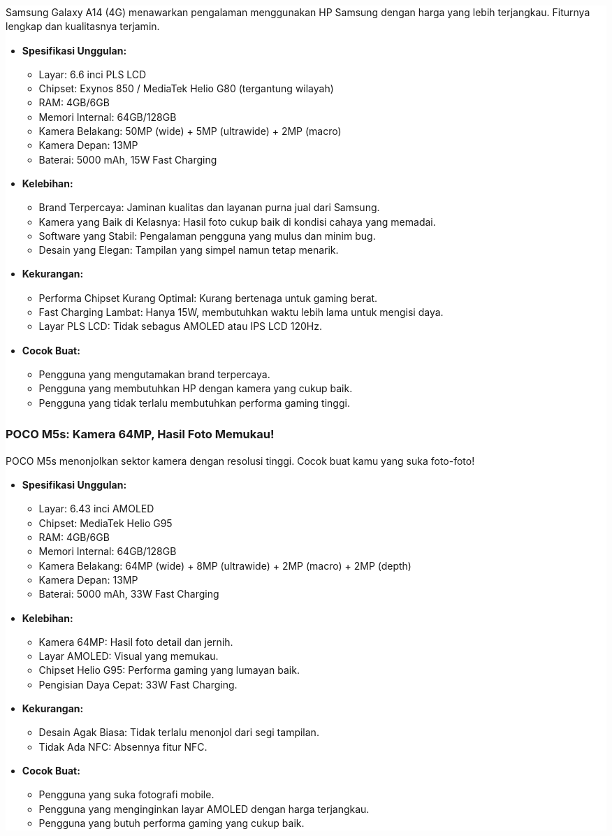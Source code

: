 Samsung Galaxy A14 (4G) menawarkan pengalaman menggunakan HP Samsung dengan harga yang lebih terjangkau. Fiturnya lengkap dan kualitasnya terjamin.

- **Spesifikasi Unggulan:**
    
    - Layar: 6.6 inci PLS LCD
    - Chipset: Exynos 850 / MediaTek Helio G80 (tergantung wilayah)
    - RAM: 4GB/6GB
    - Memori Internal: 64GB/128GB
    - Kamera Belakang: 50MP (wide) + 5MP (ultrawide) + 2MP (macro)
    - Kamera Depan: 13MP
    - Baterai: 5000 mAh, 15W Fast Charging
- **Kelebihan:**
    
    - Brand Terpercaya: Jaminan kualitas dan layanan purna jual dari Samsung.
    - Kamera yang Baik di Kelasnya: Hasil foto cukup baik di kondisi cahaya yang memadai.
    - Software yang Stabil: Pengalaman pengguna yang mulus dan minim bug.
    - Desain yang Elegan: Tampilan yang simpel namun tetap menarik.
- **Kekurangan:**
    
    - Performa Chipset Kurang Optimal: Kurang bertenaga untuk gaming berat.
    - Fast Charging Lambat: Hanya 15W, membutuhkan waktu lebih lama untuk mengisi daya.
    - Layar PLS LCD: Tidak sebagus AMOLED atau IPS LCD 120Hz.
- **Cocok Buat:**
    
    - Pengguna yang mengutamakan brand terpercaya.
    - Pengguna yang membutuhkan HP dengan kamera yang cukup baik.
    - Pengguna yang tidak terlalu membutuhkan performa gaming tinggi.

### POCO M5s: Kamera 64MP, Hasil Foto Memukau!

POCO M5s menonjolkan sektor kamera dengan resolusi tinggi. Cocok buat kamu yang suka foto-foto!

- **Spesifikasi Unggulan:**
    
    - Layar: 6.43 inci AMOLED
    - Chipset: MediaTek Helio G95
    - RAM: 4GB/6GB
    - Memori Internal: 64GB/128GB
    - Kamera Belakang: 64MP (wide) + 8MP (ultrawide) + 2MP (macro) + 2MP (depth)
    - Kamera Depan: 13MP
    - Baterai: 5000 mAh, 33W Fast Charging
- **Kelebihan:**
    
    - Kamera 64MP: Hasil foto detail dan jernih.
    - Layar AMOLED: Visual yang memukau.
    - Chipset Helio G95: Performa gaming yang lumayan baik.
    - Pengisian Daya Cepat: 33W Fast Charging.
- **Kekurangan:**
    
    - Desain Agak Biasa: Tidak terlalu menonjol dari segi tampilan.
    - Tidak Ada NFC: Absennya fitur NFC.
- **Cocok Buat:**
    
    - Pengguna yang suka fotografi mobile.
    - Pengguna yang menginginkan layar AMOLED dengan harga terjangkau.
    - Pengguna yang butuh performa gaming yang cukup baik.
